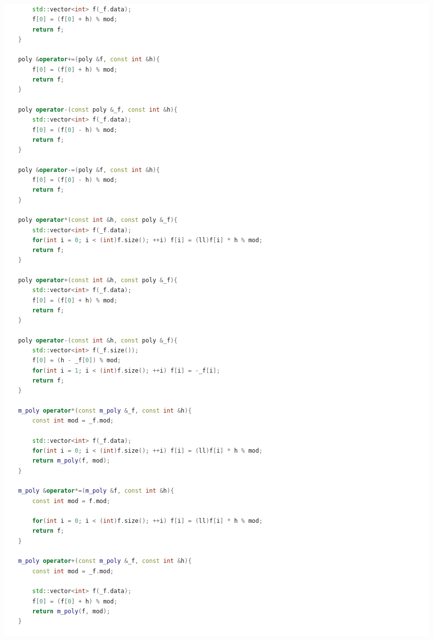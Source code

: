 ```cpp
		std::vector<int> f(_f.data);
		f[0] = (f[0] + h) % mod;
		return f;
	}
		
	poly &operator+=(poly &f, const int &h){
		f[0] = (f[0] + h) % mod;
		return f;
	}

	poly operator-(const poly &_f, const int &h){
		std::vector<int> f(_f.data);
		f[0] = (f[0] - h) % mod;
		return f;
	}
		
	poly &operator-=(poly &f, const int &h){
		f[0] = (f[0] - h) % mod;
		return f;
	}
		
	poly operator*(const int &h, const poly &_f){
		std::vector<int> f(_f.data);
		for(int i = 0; i < (int)f.size(); ++i) f[i] = (ll)f[i] * h % mod;
		return f;
	}

	poly operator+(const int &h, const poly &_f){
		std::vector<int> f(_f.data);
		f[0] = (f[0] + h) % mod;
		return f;
	}

	poly operator-(const int &h, const poly &_f){
		std::vector<int> f(_f.size());
		f[0] = (h - _f[0]) % mod;
		for(int i = 1; i < (int)f.size(); ++i) f[i] = -_f[i];
		return f;
	}
		
	m_poly operator*(const m_poly &_f, const int &h){
		const int mod = _f.mod;
	
		std::vector<int> f(_f.data);
		for(int i = 0; i < (int)f.size(); ++i) f[i] = (ll)f[i] * h % mod;
		return m_poly(f, mod);
	}
		
	m_poly &operator*=(m_poly &f, const int &h){
		const int mod = f.mod;
	
		for(int i = 0; i < (int)f.size(); ++i) f[i] = (ll)f[i] * h % mod;
		return f;
	}

	m_poly operator+(const m_poly &_f, const int &h){
		const int mod = _f.mod;
	
		std::vector<int> f(_f.data);
		f[0] = (f[0] + h) % mod;
		return m_poly(f, mod);
	}
		
```